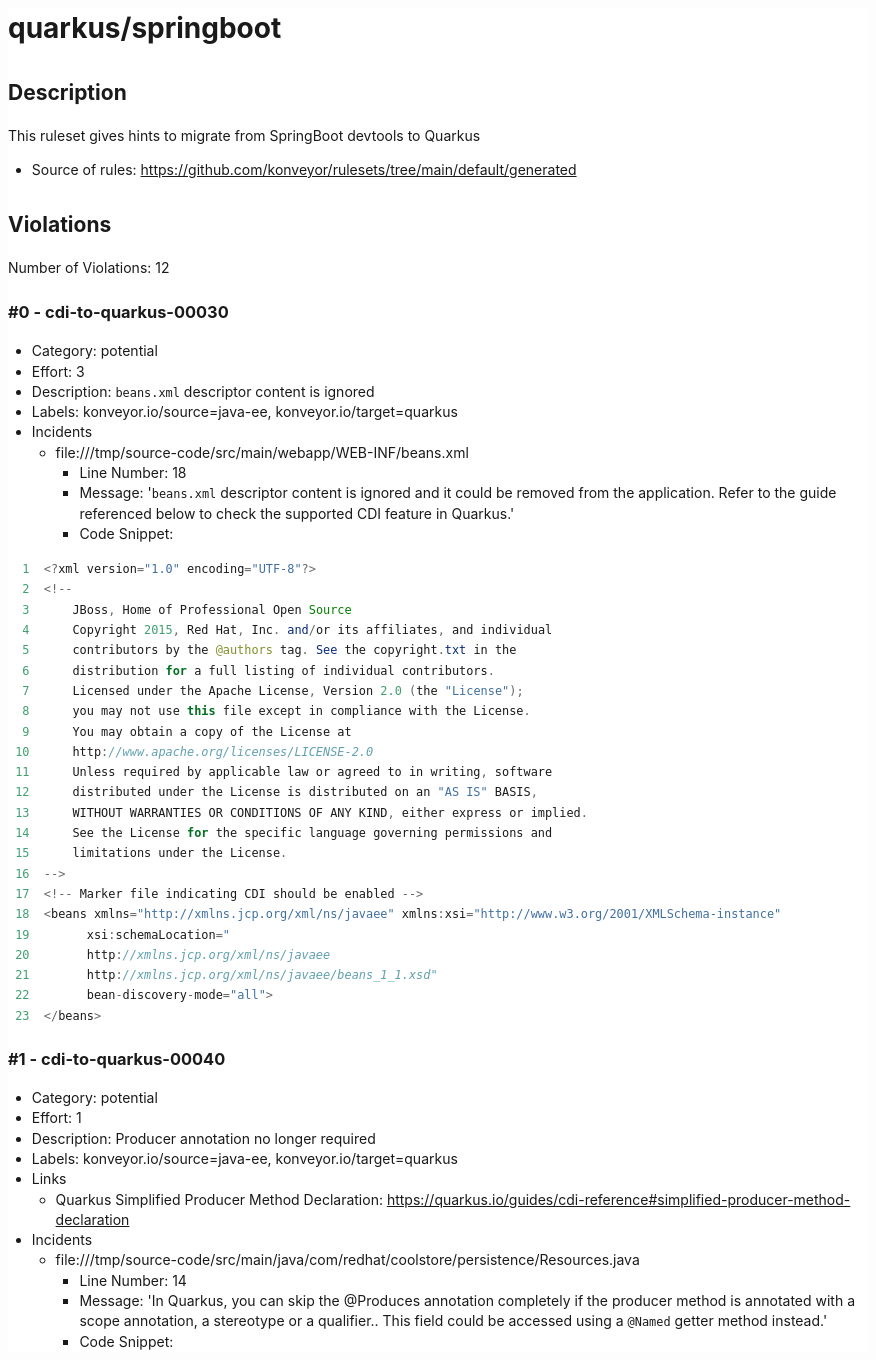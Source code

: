 # quarkus/springboot
## Description
This ruleset gives hints to migrate from SpringBoot devtools to Quarkus
* Source of rules: https://github.com/konveyor/rulesets/tree/main/default/generated
## Violations
Number of Violations: 12
### #0 - cdi-to-quarkus-00030
* Category: potential
* Effort: 3
* Description: `beans.xml` descriptor content is ignored
* Labels: konveyor.io/source=java-ee, konveyor.io/target=quarkus
* Incidents
  * file:///tmp/source-code/src/main/webapp/WEB-INF/beans.xml
      * Line Number: 18
      * Message: '`beans.xml` descriptor content is ignored and it could be removed from the application. 
 Refer to the guide referenced below to check the supported CDI feature in Quarkus.'
      * Code Snippet:
```java
  1  <?xml version="1.0" encoding="UTF-8"?>
  2  <!--
  3      JBoss, Home of Professional Open Source
  4      Copyright 2015, Red Hat, Inc. and/or its affiliates, and individual
  5      contributors by the @authors tag. See the copyright.txt in the
  6      distribution for a full listing of individual contributors.
  7      Licensed under the Apache License, Version 2.0 (the "License");
  8      you may not use this file except in compliance with the License.
  9      You may obtain a copy of the License at
 10      http://www.apache.org/licenses/LICENSE-2.0
 11      Unless required by applicable law or agreed to in writing, software
 12      distributed under the License is distributed on an "AS IS" BASIS,
 13      WITHOUT WARRANTIES OR CONDITIONS OF ANY KIND, either express or implied.
 14      See the License for the specific language governing permissions and
 15      limitations under the License.
 16  -->
 17  <!-- Marker file indicating CDI should be enabled -->
 18  <beans xmlns="http://xmlns.jcp.org/xml/ns/javaee" xmlns:xsi="http://www.w3.org/2001/XMLSchema-instance"
 19  	   xsi:schemaLocation="
 20        http://xmlns.jcp.org/xml/ns/javaee
 21        http://xmlns.jcp.org/xml/ns/javaee/beans_1_1.xsd"
 22  	   bean-discovery-mode="all">
 23  </beans>

```
### #1 - cdi-to-quarkus-00040
* Category: potential
* Effort: 1
* Description: Producer annotation no longer required
* Labels: konveyor.io/source=java-ee, konveyor.io/target=quarkus
* Links
  * Quarkus Simplified Producer Method Declaration: https://quarkus.io/guides/cdi-reference#simplified-producer-method-declaration
* Incidents
  * file:///tmp/source-code/src/main/java/com/redhat/coolstore/persistence/Resources.java
      * Line Number: 14
      * Message: 'In Quarkus, you can skip the @Produces annotation completely if the producer method is annotated with a scope annotation, a stereotype or a qualifier..
 This field could be accessed using a `@Named` getter method instead.'
      * Code Snippet: